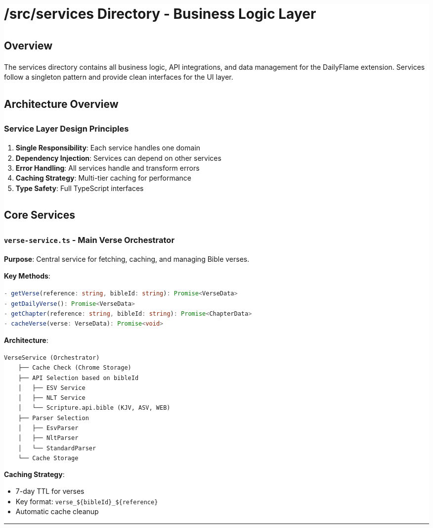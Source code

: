 # /src/services Directory - Business Logic Layer

## Overview
The services directory contains all business logic, API integrations, and data management for the DailyFlame extension. Services follow a singleton pattern and provide clean interfaces for the UI layer.

## Architecture Overview

### Service Layer Design Principles
1. **Single Responsibility**: Each service handles one domain
2. **Dependency Injection**: Services can depend on other services
3. **Error Handling**: All services handle and transform errors
4. **Caching Strategy**: Multi-tier caching for performance
5. **Type Safety**: Full TypeScript interfaces

## Core Services

### `verse-service.ts` - Main Verse Orchestrator
**Purpose**: Central service for fetching, caching, and managing Bible verses.

**Key Methods**:
```typescript
- getVerse(reference: string, bibleId: string): Promise<VerseData>
- getDailyVerse(): Promise<VerseData>
- getChapter(reference: string, bibleId: string): Promise<ChapterData>
- cacheVerse(verse: VerseData): Promise<void>
```

**Architecture**:
```
VerseService (Orchestrator)
    ├── Cache Check (Chrome Storage)
    ├── API Selection based on bibleId
    │   ├── ESV Service
    │   ├── NLT Service
    │   └── Scripture.api.bible (KJV, ASV, WEB)
    ├── Parser Selection
    │   ├── EsvParser
    │   ├── NltParser
    │   └── StandardParser
    └── Cache Storage
```

**Caching Strategy**:
- 7-day TTL for verses
- Key format: `verse_${bibleId}_${reference}`
- Automatic cache cleanup

---
